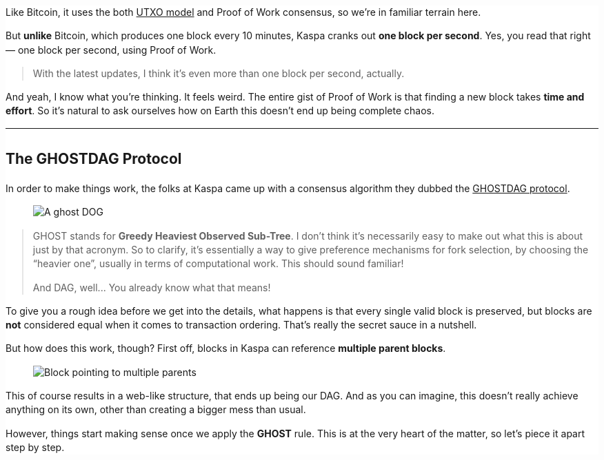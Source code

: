 Like Bitcoin, it uses the both [UTXO model](/en/blog/blockchain-101/transactions/#unspent-transaction-outputs) and Proof of Work consensus, so we’re in familiar terrain here.

But **unlike** Bitcoin, which produces one block every 10 minutes, Kaspa cranks out **one block per second**. Yes, you read that right — one block per second, using Proof of Work.

> With the latest updates, I think it’s even more than one block per second, actually.

And yeah, I know what you’re thinking. It feels weird. The entire gist of Proof of Work is that finding a new block takes **time and effort**. So it’s natural to ask ourselves how on Earth this doesn’t end up being complete chaos.

---

## The GHOSTDAG Protocol

In order to make things work, the folks at Kaspa came up with a consensus algorithm they dubbed the [GHOSTDAG protocol](https://kasmedia.com/article/understanding-ghostdag-intro).

<figure>
	<img
		src="/images/blockchain-101/beyond-the-blockchain-part-2/0*EvtyjE6OZb2VqWLb-2.jpg"
		alt="A ghost DOG" 
		title="Well... Close enough"
	/>
</figure>

> GHOST stands for **Greedy Heaviest Observed Sub-Tree**. I don’t think it’s necessarily easy to make out what this is about just by that acronym. So to clarify, it’s essentially a way to give preference mechanisms for fork selection, by choosing the “heavier one”, usually in terms of computational work. This should sound familiar!
>
> And DAG, well... You already know what that means!

To give you a rough idea before we get into the details, what happens is that every single valid block is preserved, but blocks are **not** considered equal when it comes to transaction ordering. That’s really the secret sauce in a nutshell.

But how does this work, though? First off, blocks in Kaspa can reference **multiple parent blocks**.

<figure>
	<img
		src="/images/blockchain-101/beyond-the-blockchain-part-2/1*a4-lSJ2RKG_VO6Pw_hOtZg-3.png"
		alt="Block pointing to multiple parents" 
		title="[zoom] Oh yeah"
	/>
</figure>

This of course results in a web-like structure, that ends up being our DAG. And as you can imagine, this doesn’t really achieve anything on its own, other than creating a bigger mess than usual.

However, things start making sense once we apply the **GHOST** rule. This is at the very heart of the matter, so let’s piece it apart step by step.
